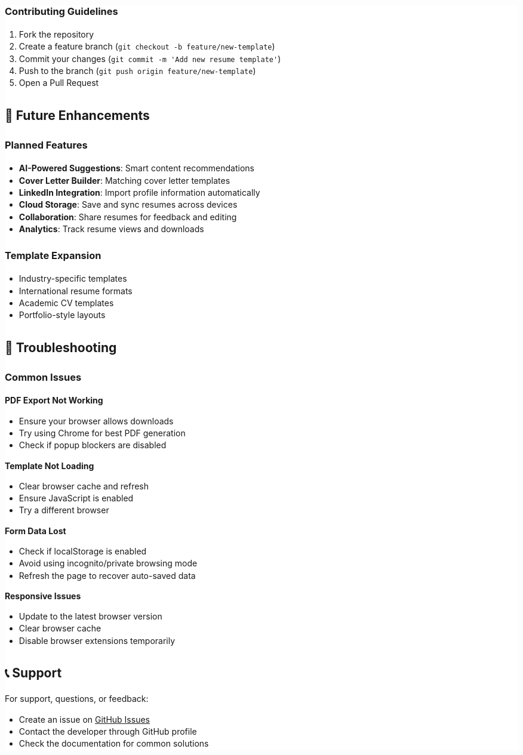 ### Contributing Guidelines
1. Fork the repository
2. Create a feature branch (`git checkout -b feature/new-template`)
3. Commit your changes (`git commit -m 'Add new resume template'`)
4. Push to the branch (`git push origin feature/new-template`)
5. Open a Pull Request

## 🎯 Future Enhancements

### Planned Features
- **AI-Powered Suggestions**: Smart content recommendations
- **Cover Letter Builder**: Matching cover letter templates
- **LinkedIn Integration**: Import profile information automatically
- **Cloud Storage**: Save and sync resumes across devices
- **Collaboration**: Share resumes for feedback and editing
- **Analytics**: Track resume views and downloads

### Template Expansion
- Industry-specific templates
- International resume formats
- Academic CV templates
- Portfolio-style layouts

## 🐛 Troubleshooting

### Common Issues

**PDF Export Not Working**
- Ensure your browser allows downloads
- Try using Chrome for best PDF generation
- Check if popup blockers are disabled

**Template Not Loading**
- Clear browser cache and refresh
- Ensure JavaScript is enabled
- Try a different browser

**Form Data Lost**
- Check if localStorage is enabled
- Avoid using incognito/private browsing mode
- Refresh the page to recover auto-saved data

**Responsive Issues**
- Update to the latest browser version
- Clear browser cache
- Disable browser extensions temporarily

## 📞 Support

For support, questions, or feedback:
- Create an issue on [GitHub Issues](https://github.com/Jasowills/Neuron-s-Resume-builder/issues)
- Contact the developer through GitHub profile
- Check the documentation for common solutions

